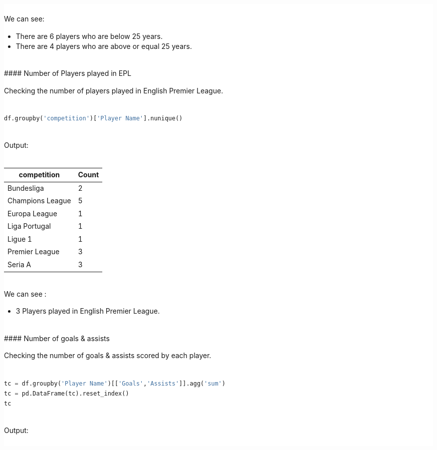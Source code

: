 <br>
We can see:

* There are 6 players who are below 25 years.
* There are 4 players who are above or equal 25 years.

<br>
#### Number of Players played in EPL

Checking the number of players played in English Premier League.

```python

df.groupby('competition')['Player Name'].nunique()

```

<br>
Output:
<br>
<br>

| **competition** | **Count** |
|---|---|
| Bundesliga | 2 |
| Champions League | 5 |
| Europa League | 1 |
| Liga Portugal | 1 |
| Ligue 1 | 1 |
| Premier League | 3 |
| Seria A | 3 |

<br>
We can see :

* 3 Players played in English Premier League.

<br>
#### Number of goals & assists

Checking the number of goals & assists scored by each player.

```python

tc = df.groupby('Player Name')[['Goals','Assists']].agg('sum')
tc = pd.DataFrame(tc).reset_index()
tc

```

<br>
Output:
<br>
<br>
